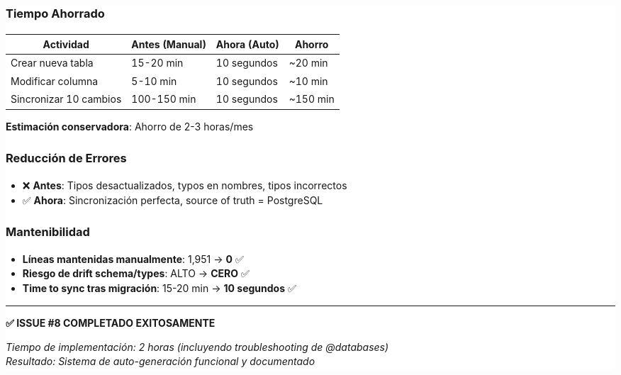 ### Tiempo Ahorrado

| Actividad | Antes (Manual) | Ahora (Auto) | Ahorro |
|-----------|----------------|--------------|---------|
| Crear nueva tabla | 15-20 min | 10 segundos | ~20 min |
| Modificar columna | 5-10 min | 10 segundos | ~10 min |
| Sincronizar 10 cambios | 100-150 min | 10 segundos | ~150 min |

**Estimación conservadora**: Ahorro de 2-3 horas/mes

### Reducción de Errores

- ❌ **Antes**: Tipos desactualizados, typos en nombres, tipos incorrectos
- ✅ **Ahora**: Sincronización perfecta, source of truth = PostgreSQL

### Mantenibilidad

- **Líneas mantenidas manualmente**: 1,951 → **0** ✅
- **Riesgo de drift schema/types**: ALTO → **CERO** ✅
- **Time to sync tras migración**: 15-20 min → **10 segundos** ✅

---

**✅ ISSUE #8 COMPLETADO EXITOSAMENTE**

*Tiempo de implementación: 2 horas (incluyendo troubleshooting de @databases)*  
*Resultado: Sistema de auto-generación funcional y documentado*
